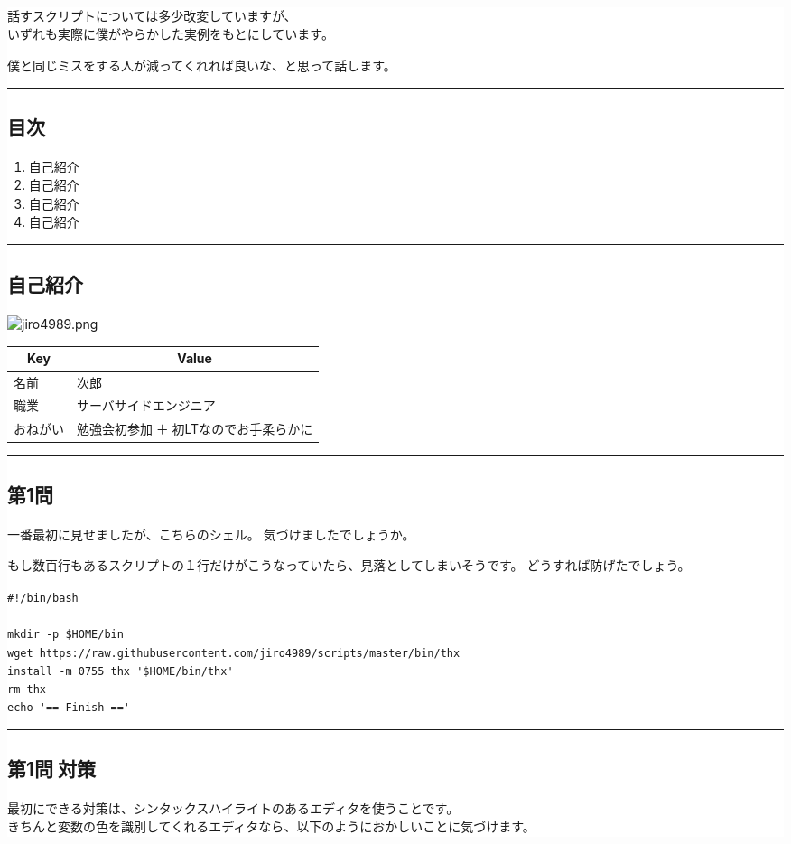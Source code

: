 話すスクリプトについては多少改変していますが、  
いずれも実際に僕がやらかした実例をもとにしています。

僕と同じミスをする人が減ってくれれば良いな、と思って話します。

---

## 目次

1. 自己紹介
1. 自己紹介
1. 自己紹介
1. 自己紹介

---

## 自己紹介

![jiro4989.png](https://gyazo.com/364f369f7714b4e7fb2a6ed1ce5b58de/thumb/1000)

| Key | Value |
| --- | ----- |
| 名前 | 次郎 |
| 職業 | サーバサイドエンジニア |
| おねがい | 勉強会初参加 ＋ 初LTなのでお手柔らかに |

---

## 第1問

一番最初に見せましたが、こちらのシェル。
気づけましたでしょうか。

もし数百行もあるスクリプトの１行だけがこうなっていたら、見落としてしまいそうです。
どうすれば防げたでしょう。

```txt
#!/bin/bash

mkdir -p $HOME/bin
wget https://raw.githubusercontent.com/jiro4989/scripts/master/bin/thx
install -m 0755 thx '$HOME/bin/thx'
rm thx
echo '== Finish =='
```

---

## 第1問 対策

最初にできる対策は、シンタックスハイライトのあるエディタを使うことです。  
きちんと変数の色を識別してくれるエディタなら、以下のようにおかしいことに気づけます。

